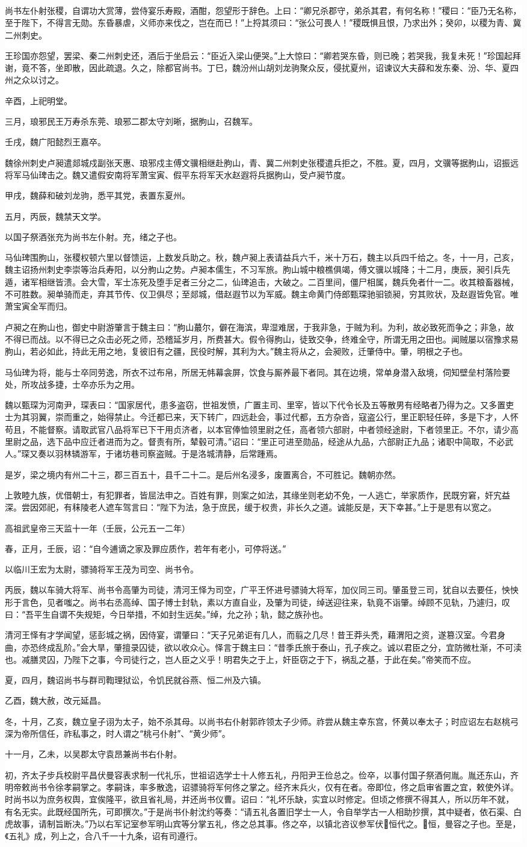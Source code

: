 尚书左仆射张稷，自谓功大赏薄，尝侍宴乐寿殿，酒酣，怨望形于辞色。上曰：“卿兄杀郡守，弟杀其君，有何名称！”稷曰：“臣乃无名称，至于陛下，不得言无勋。东昏暴虐，义师亦来伐之，岂在而已！”上捋其须曰：“张公可畏人！”稷既惧且恨，乃求出外；癸卯，以稷为青、冀二州刺史。

王珍国亦怨望，罢梁、秦二州刺史还，酒后于坐启云：“臣近入梁山便哭。”上大惊曰：“卿若哭东昏，则已晚；若哭我，我复未死！”珍国起拜谢，竟不答，坐即散，因此疏退。久之，除都官尚书。丁巳，魏汾州山胡刘龙驹聚众反，侵扰夏州，诏谏议大夫薛和发东秦、汾、华、夏四州之众以讨之。

辛酉，上祀明堂。

三月，琅邪民王万寿杀东莞、琅邪二郡太守刘晰，据朐山，召魏军。

壬戌，魏广阳懿烈王嘉卒。

魏徐州刺史卢昶遣郯城戍副张天惠、琅邪戍主傅文骥相继赴朐山，青、冀二州刺史张稷遣兵拒之，不胜。夏，四月，文骥等据朐山，诏振远将军马仙琕击之。魏又遣假安南将军萧宝寅、假平东将军天水赵遐将兵据朐山，受卢昶节度。

甲戌，魏薛和破刘龙驹，悉平其党，表置东夏州。

五月，丙辰，魏禁天文学。

以国子祭酒张充为尚书左仆射。充，绪之子也。

马仙琕围朐山，张稷权顿六里以督馈运，上数发兵助之。秋，魏卢昶上表请益兵六千，米十万石，魏主以兵四千给之。冬，十一月，己亥，魏主诏扬州刺史李崇等治兵寿阳，以分朐山之势。卢昶本儒生，不习军旅。朐山城中粮樵俱竭，傅文骥以城降；十二月，庚辰，昶引兵先遁，诸军相继皆溃。会大雪，军士冻死及堕手足者三分之二，仙琕追击，大破之。二百里间，僵尸相属，魏兵免者什一二。收其粮畜器械，不可胜数。昶单骑而走，弃其节传、仪卫俱尽；至郯城，借赵遐节以为军威。魏主命黄门侍郎甄琛驰驲锁昶，穷其败状，及赵遐皆免官。唯萧宝寅全军而归。

卢昶之在朐山也，御史中尉游肇言于魏主曰：“朐山蕞尔，僻在海滨，卑湿难居，于我非急，于贼为利。为利，故必致死而争之；非急，故不得已而战。以不得已之众击必死之师，恐稽延岁月，所费甚大。假令得朐山，徒致交争，终难全守，所谓无用之田也。闻贼屡以宿豫求易朐山，若必如此，持此无用之地，复彼旧有之疆，民役时解，其利为大。”魏主将从之，会昶败，迁肇侍中。肇，明根之子也。

马仙琕为将，能与士卒同劳逸，所衣不过布帛，所居无帏幕衾屏，饮食与厮养最下者同。其在边境，常单身潜入敌境，伺知壁垒村落险要处，所攻战多捷，士卒亦乐为之用。

魏以甄琛为河南尹，琛表曰：“国家居代，患多盗窃，世祖发愤，广置主司、里宰，皆以下代令长及五等散男有经略者乃得为之。又多置吏士为其羽翼，崇而重之，始得禁止。今迁都已来，天下转广，四远赴会，事过代都，五方杂沓，寇盗公行，里正职轻任碎，多是下才，人怀苟且，不能督察。请取武官八品将军已下干用贞济者，以本官俸恤领里尉之任，高者领六部尉，中者领经途尉，下者领里正。不尔，请少高里尉之品，选下品中应迁者进而为之。督责有所，辇毂可清。”诏曰：“里正可进至勋品，经途从九品，六部尉正九品；诸职中简取，不必武人。”琛又奏以羽林辚游军，于诸坊巷司察盗贼。于是洛城清静，后常踵焉。

是岁，梁之境内有州二十三，郡三百五十，县千二十二。是后州名浸多，废置离合，不可胜记。魏朝亦然。

上敦睦九族，优借朝士，有犯罪者，皆屈法申之。百姓有罪，则案之如法，其缘坐则老幼不免，一人逃亡，举家质作，民既穷窘，奸宄益深。尝因郊祀，有秣陵老人遮车驾言曰：“陛下为法，急于庶民，缓于权贵，非长久之道。诚能反是，天下幸甚。”上于是思有以宽之。

高祖武皇帝三天监十一年（壬辰，公元五一二年）

春，正月，壬辰，诏：“自今逋谪之家及罪应质作，若年有老小，可停将送。”

以临川王宏为太尉，骠骑将军王茂为司空、尚书令。

丙辰，魏以车骑大将军、尚书令高肇为司徒，清河王怿为司空，广平王怀进号骠骑大将军，加仪同三司。肇虽登三司，犹自以去要任，怏怏形于言色，见者嗤之。尚书右丞高绰、国子博士封轨，素以方直自业，及肇为司徒，绰送迎往来，轨竟不诣肇。绰顾不见轨，乃遽归，叹曰：“吾平生自谓不失规矩，今日举措，不如封生远矣。”绰，允之孙；轨，懿之族孙也。

清河王怿有才学闻望，惩彭城之祸，因侍宴，谓肇曰：“天子兄弟讵有几人，而翦之几尽！昔王莽头秃，藉渭阳之资，遂篡汉室。今君身曲，亦恐终成乱阶。”会大旱，肇擅录囚徒，欲以收众心。怿言于魏主曰：“昔季氏旅于泰山，孔子疾之。诚以君臣之分，宜防微杜渐，不可渎也。减膳灵囚，乃陛下之事，今司徒行之，岂人臣之义乎！明君失之于上，奸臣窃之于下，祸乱之基，于此在矣。”帝笑而不应。

夏，四月，魏诏尚书与群司鞫理狱讼，令饥民就谷燕、恒二州及六镇。

乙酉，魏大赦，改元延昌。

冬，十月，乙亥，魏立皇子诩为太子，始不杀其母。以尚书右仆射郭祚领太子少师。祚尝从魏主幸东宫，怀黄以奉太子；时应诏左右赵桃弓深为帝所信任，祚私事之，时人谓之“桃弓仆射”、“黄少师”。

十一月，乙未，以吴郡太守袁昂兼尚书右仆射。

初，齐太子步兵校尉平昌伏曼容表求制一代礼乐，世祖诏选学士十人修五礼，丹阳尹王俭总之。俭卒，以事付国子祭酒何胤。胤还东山，齐明帝敕尚书令徐孝嗣掌之。孝嗣诛，率多散逸，诏骠骑将军何佟之掌之。经齐末兵火，仅有在者。帝即位，佟之启审省置之宜，敕使外详。时尚书以为庶务权舆，宜俟隆平，欲且省礼局，并还尚书仪曹。诏曰：“礼坏乐缺，实宜以时修定。但顷之修撰不得其人，所以历年不就，有名无实。此既经国所先，可即撰次。”于是尚书仆射沈约等奏：“请五礼各置旧学士一人，令自举学古一人相助抄撰，其中疑者，依石渠、白虎故事，请制旨断决。”乃以右军记室参军明山宾等分掌五礼，佟之总其事。佟之卒，以镇北咨议参军伏恒代之。恒，曼容之子也。至是，《五礼》成，列上之，合八千一十九条，诏有司遵行。
